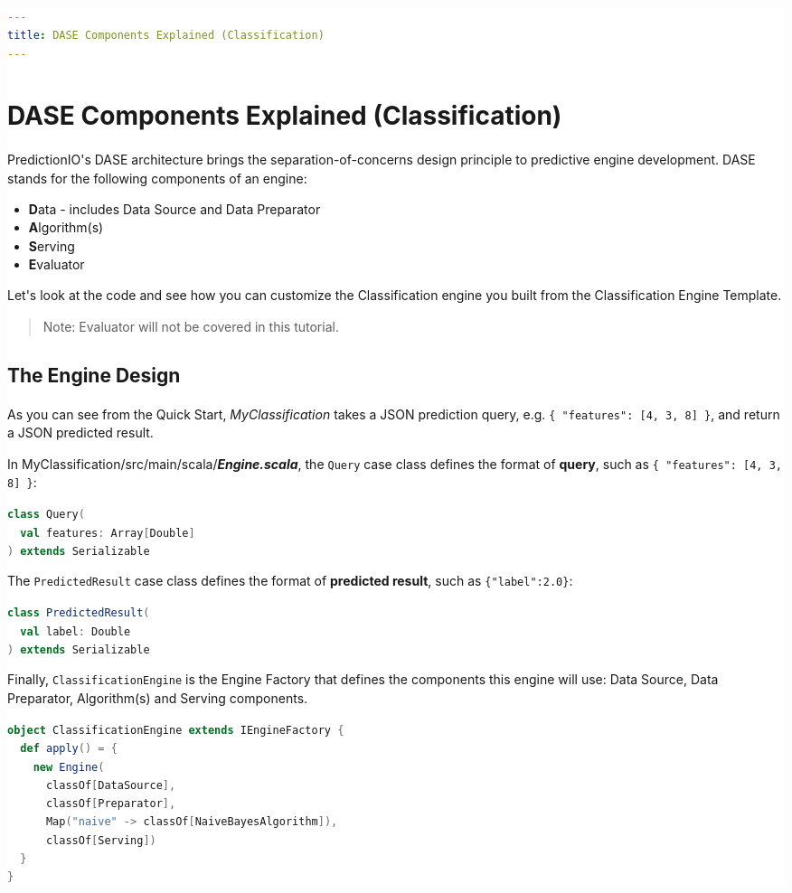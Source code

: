 ```yaml
---
title: DASE Components Explained (Classification)
---
```


# DASE Components Explained (Classification)

PredictionIO's DASE architecture brings the separation-of-concerns design
principle to predictive engine development. DASE stands for the following
components of an engine:

* **D**ata - includes Data Source and Data Preparator
* **A**lgorithm(s)
* **S**erving
* **E**valuator

Let's look at the code and see how you can customize the Classification engine
you built from the Classification Engine Template.

> Note: Evaluator will not be covered in this tutorial.

## The Engine Design

As you can see from the Quick Start, *MyClassification* takes a JSON prediction
query, e.g. `{ "features": [4, 3, 8] }`, and return a JSON predicted result.

In MyClassification/src/main/scala/***Engine.scala***, the `Query` case class
defines the format of **query**, such as `{ "features": [4, 3, 8] }`:

```scala
class Query(
  val features: Array[Double]
) extends Serializable

```

The `PredictedResult` case class defines the format of **predicted result**,
such as `{"label":2.0}`:

```scala
class PredictedResult(
  val label: Double
) extends Serializable
```

Finally, `ClassificationEngine` is the Engine Factory that defines the
components this engine will use: Data Source, Data Preparator, Algorithm(s) and
Serving components.

```scala
object ClassificationEngine extends IEngineFactory {
  def apply() = {
    new Engine(
      classOf[DataSource],
      classOf[Preparator],
      Map("naive" -> classOf[NaiveBayesAlgorithm]),
      classOf[Serving])
  }
}
```
